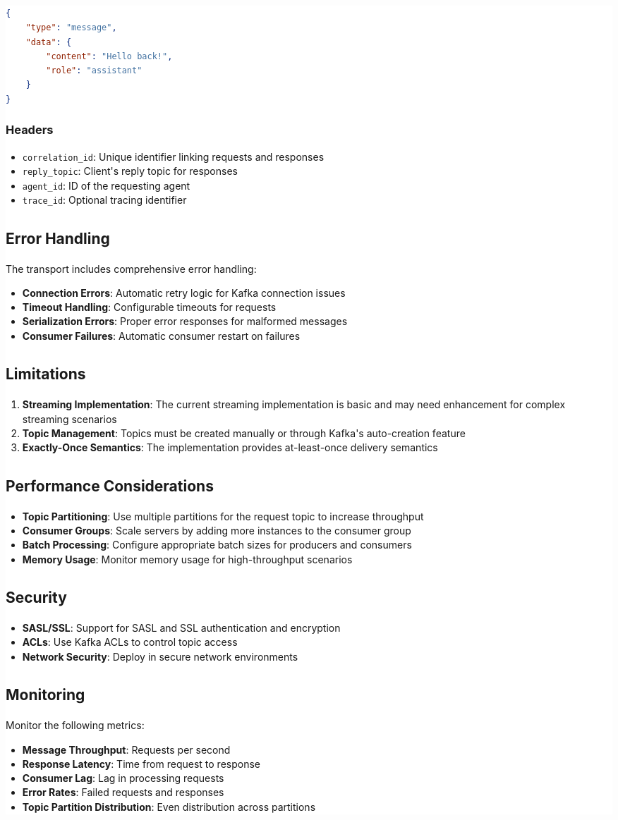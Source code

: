 ```json
{
    "type": "message",
    "data": {
        "content": "Hello back!",
        "role": "assistant"
    }
}
```

### Headers

- `correlation_id`: Unique identifier linking requests and responses
- `reply_topic`: Client's reply topic for responses
- `agent_id`: ID of the requesting agent
- `trace_id`: Optional tracing identifier

## Error Handling

The transport includes comprehensive error handling:

- **Connection Errors**: Automatic retry logic for Kafka connection issues
- **Timeout Handling**: Configurable timeouts for requests
- **Serialization Errors**: Proper error responses for malformed messages
- **Consumer Failures**: Automatic consumer restart on failures

## Limitations

1. **Streaming Implementation**: The current streaming implementation is basic and may need enhancement for complex streaming scenarios
2. **Topic Management**: Topics must be created manually or through Kafka's auto-creation feature
3. **Exactly-Once Semantics**: The implementation provides at-least-once delivery semantics

## Performance Considerations

- **Topic Partitioning**: Use multiple partitions for the request topic to increase throughput
- **Consumer Groups**: Scale servers by adding more instances to the consumer group
- **Batch Processing**: Configure appropriate batch sizes for producers and consumers
- **Memory Usage**: Monitor memory usage for high-throughput scenarios

## Security

- **SASL/SSL**: Support for SASL and SSL authentication and encryption
- **ACLs**: Use Kafka ACLs to control topic access
- **Network Security**: Deploy in secure network environments

## Monitoring

Monitor the following metrics:

- **Message Throughput**: Requests per second
- **Response Latency**: Time from request to response
- **Consumer Lag**: Lag in processing requests
- **Error Rates**: Failed requests and responses
- **Topic Partition Distribution**: Even distribution across partitions
